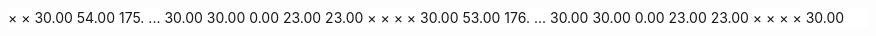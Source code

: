 <td>×</td>

<td>×</td>

<td class="yOk">30.00</td>

<td class="yOk">54.00</td>

</tr>

<tr class="resRow">

<td>175.</td>

<td style="text-align:left;">...</td>

<td class="yOk">30.00</td>

<td>30.00</td>

<td>0.00</td>

<td class="yOk">23.00</td>

<td>23.00</td>

<td>×</td>

<td>×</td>

<td>×</td>

<td>×</td>

<td class="yOk">30.00</td>

<td class="yOk">53.00</td>

</tr>

<tr class="resRow">

<td>176.</td>

<td style="text-align:left;">...</td>

<td class="yOk">30.00</td>

<td>30.00</td>

<td>0.00</td>

<td class="yOk">23.00</td>

<td>23.00</td>

<td>×</td>

<td>×</td>

<td>×</td>

<td>×</td>

<td class="yOk">30.00</td>
